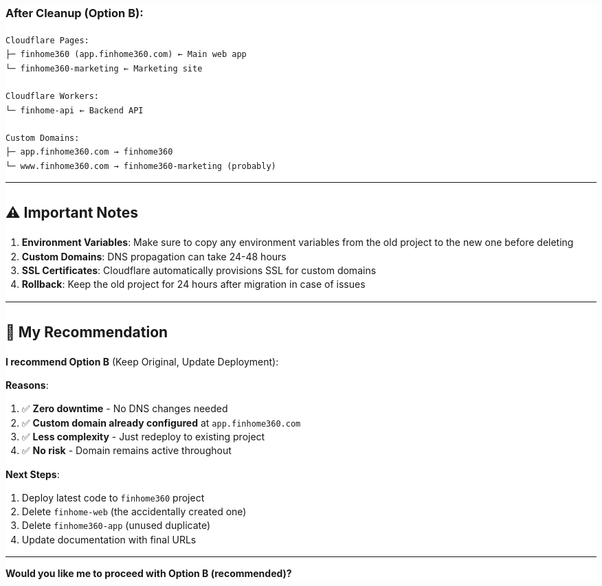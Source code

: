 ### After Cleanup (Option B):
```
Cloudflare Pages:
├─ finhome360 (app.finhome360.com) ← Main web app
└─ finhome360-marketing ← Marketing site

Cloudflare Workers:
└─ finhome-api ← Backend API

Custom Domains:
├─ app.finhome360.com → finhome360
└─ www.finhome360.com → finhome360-marketing (probably)
```

---

## ⚠️ Important Notes

1. **Environment Variables**: Make sure to copy any environment variables from the old project to the new one before deleting
2. **Custom Domains**: DNS propagation can take 24-48 hours
3. **SSL Certificates**: Cloudflare automatically provisions SSL for custom domains
4. **Rollback**: Keep the old project for 24 hours after migration in case of issues

---

## 🎯 My Recommendation

**I recommend Option B** (Keep Original, Update Deployment):

**Reasons**:
1. ✅ **Zero downtime** - No DNS changes needed
2. ✅ **Custom domain already configured** at `app.finhome360.com`
3. ✅ **Less complexity** - Just redeploy to existing project
4. ✅ **No risk** - Domain remains active throughout

**Next Steps**:
1. Deploy latest code to `finhome360` project
2. Delete `finhome-web` (the accidentally created one)
3. Delete `finhome360-app` (unused duplicate)
4. Update documentation with final URLs

---

**Would you like me to proceed with Option B (recommended)?**
